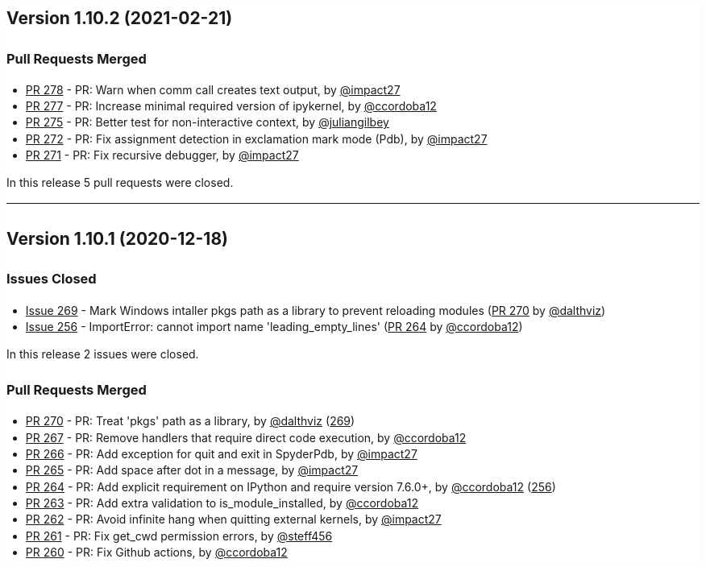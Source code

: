 ## Version 1.10.2 (2021-02-21)

### Pull Requests Merged

* [PR 278](https://github.com/spyder-ide/spyder-kernels/pull/278) - PR: Warn when comm call creates text output, by [@impact27](https://github.com/impact27)
* [PR 277](https://github.com/spyder-ide/spyder-kernels/pull/277) - PR: Increase minimal required version of ipykernel, by [@ccordoba12](https://github.com/ccordoba12)
* [PR 275](https://github.com/spyder-ide/spyder-kernels/pull/275) - PR: Better test for non-interactive context, by [@juliangilbey](https://github.com/juliangilbey)
* [PR 272](https://github.com/spyder-ide/spyder-kernels/pull/272) - PR: Fix assignment detection in exclamation mark mode (Pdb), by [@impact27](https://github.com/impact27)
* [PR 271](https://github.com/spyder-ide/spyder-kernels/pull/271) - PR: Fix recursive debugger, by [@impact27](https://github.com/impact27)

In this release 5 pull requests were closed.

----

## Version 1.10.1 (2020-12-18)

### Issues Closed

* [Issue 269](https://github.com/spyder-ide/spyder-kernels/issues/269) - Mark Windows intaller pkgs path as a library to prevent reloading modules  ([PR 270](https://github.com/spyder-ide/spyder-kernels/pull/270) by [@dalthviz](https://github.com/dalthviz))
* [Issue 256](https://github.com/spyder-ide/spyder-kernels/issues/256) - ImportError: cannot import name 'leading_empty_lines' ([PR 264](https://github.com/spyder-ide/spyder-kernels/pull/264) by [@ccordoba12](https://github.com/ccordoba12))

In this release 2 issues were closed.

### Pull Requests Merged

* [PR 270](https://github.com/spyder-ide/spyder-kernels/pull/270) - PR: Treat 'pkgs' path as a library, by [@dalthviz](https://github.com/dalthviz) ([269](https://github.com/spyder-ide/spyder-kernels/issues/269))
* [PR 267](https://github.com/spyder-ide/spyder-kernels/pull/267) - PR: Remove handlers that require direct code execution, by [@ccordoba12](https://github.com/ccordoba12)
* [PR 266](https://github.com/spyder-ide/spyder-kernels/pull/266) - PR: Add exception for quit and exit in SpyderPdb, by [@impact27](https://github.com/impact27)
* [PR 265](https://github.com/spyder-ide/spyder-kernels/pull/265) - PR: Add space after dot in a message, by [@impact27](https://github.com/impact27)
* [PR 264](https://github.com/spyder-ide/spyder-kernels/pull/264) - PR: Add explicit requirement on IPython and require version 7.6.0+, by [@ccordoba12](https://github.com/ccordoba12) ([256](https://github.com/spyder-ide/spyder-kernels/issues/256))
* [PR 263](https://github.com/spyder-ide/spyder-kernels/pull/263) - PR: Add extra validation to is_module_installed, by [@ccordoba12](https://github.com/ccordoba12)
* [PR 262](https://github.com/spyder-ide/spyder-kernels/pull/262) - PR: Avoid infinite hang when quitting external kernels, by [@impact27](https://github.com/impact27)
* [PR 261](https://github.com/spyder-ide/spyder-kernels/pull/261) - PR: Fix get_cwd permission errors, by [@steff456](https://github.com/steff456)
* [PR 260](https://github.com/spyder-ide/spyder-kernels/pull/260) - PR: Fix Github actions, by [@ccordoba12](https://github.com/ccordoba12)

